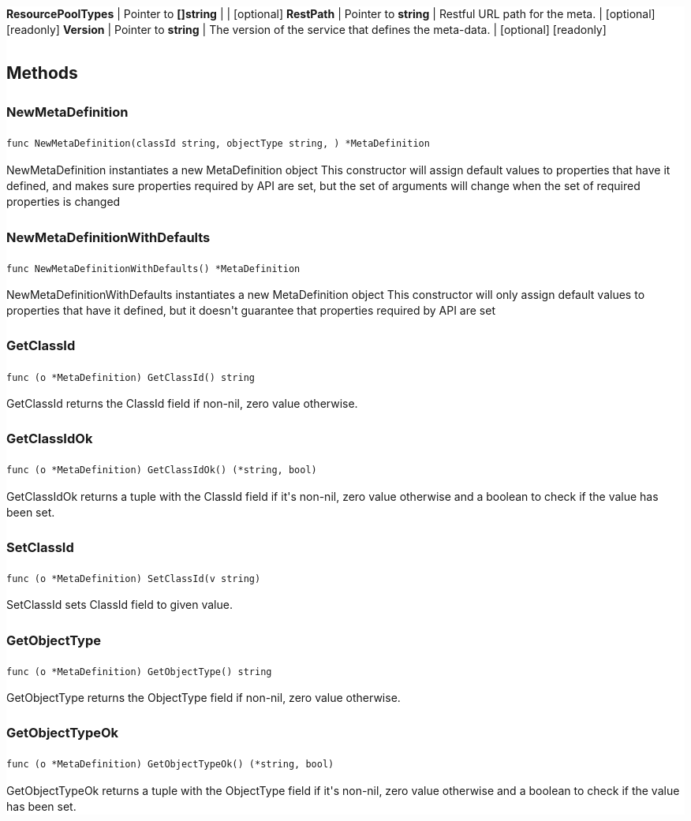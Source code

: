 **ResourcePoolTypes** | Pointer to **[]string** |  | [optional] 
**RestPath** | Pointer to **string** | Restful URL path for the meta. | [optional] [readonly] 
**Version** | Pointer to **string** | The version of the service that defines the meta-data. | [optional] [readonly] 

## Methods

### NewMetaDefinition

`func NewMetaDefinition(classId string, objectType string, ) *MetaDefinition`

NewMetaDefinition instantiates a new MetaDefinition object
This constructor will assign default values to properties that have it defined,
and makes sure properties required by API are set, but the set of arguments
will change when the set of required properties is changed

### NewMetaDefinitionWithDefaults

`func NewMetaDefinitionWithDefaults() *MetaDefinition`

NewMetaDefinitionWithDefaults instantiates a new MetaDefinition object
This constructor will only assign default values to properties that have it defined,
but it doesn't guarantee that properties required by API are set

### GetClassId

`func (o *MetaDefinition) GetClassId() string`

GetClassId returns the ClassId field if non-nil, zero value otherwise.

### GetClassIdOk

`func (o *MetaDefinition) GetClassIdOk() (*string, bool)`

GetClassIdOk returns a tuple with the ClassId field if it's non-nil, zero value otherwise
and a boolean to check if the value has been set.

### SetClassId

`func (o *MetaDefinition) SetClassId(v string)`

SetClassId sets ClassId field to given value.


### GetObjectType

`func (o *MetaDefinition) GetObjectType() string`

GetObjectType returns the ObjectType field if non-nil, zero value otherwise.

### GetObjectTypeOk

`func (o *MetaDefinition) GetObjectTypeOk() (*string, bool)`

GetObjectTypeOk returns a tuple with the ObjectType field if it's non-nil, zero value otherwise
and a boolean to check if the value has been set.
